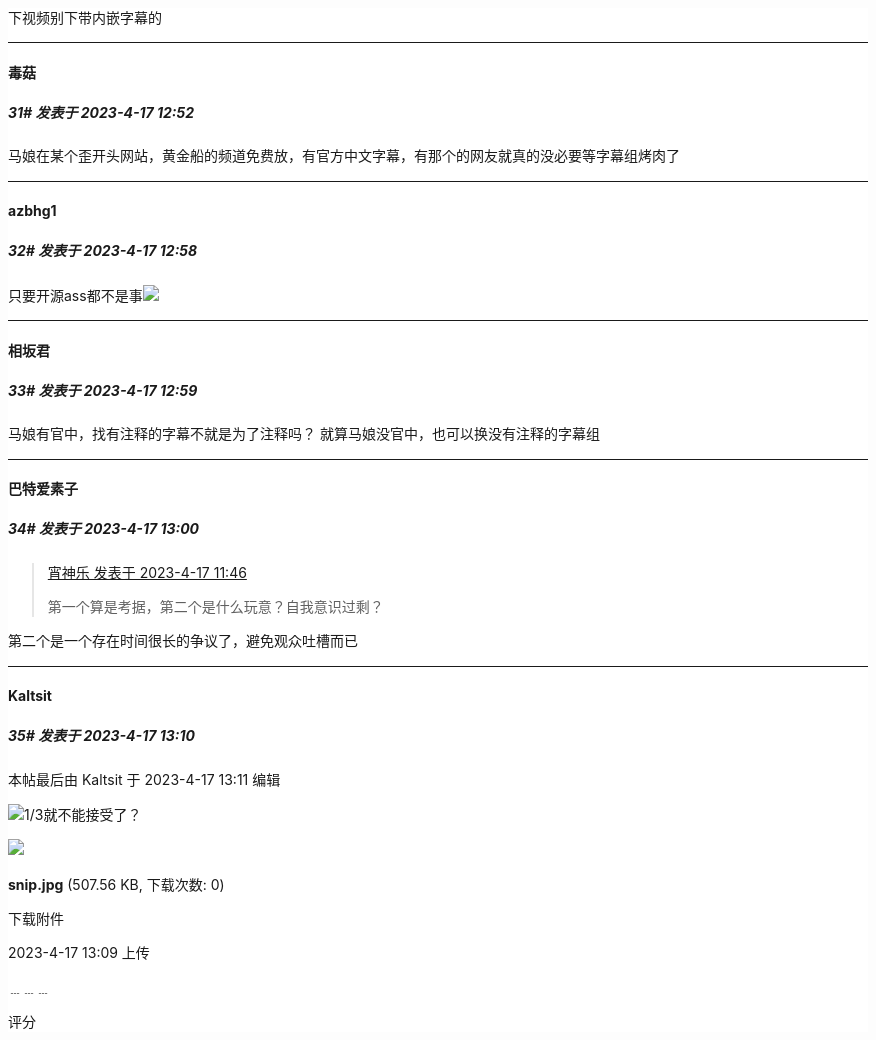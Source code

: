 下视频别下带内嵌字幕的


*****

####  毒菇  
##### 31#       发表于 2023-4-17 12:52

马娘在某个歪开头网站，黄金船的频道免费放，有官方中文字幕，有那个的网友就真的没必要等字幕组烤肉了

*****

####  azbhg1  
##### 32#       发表于 2023-4-17 12:58

只要开源ass都不是事<img src="https://static.saraba1st.com/image/smiley/face2017/037.png" referrerpolicy="no-referrer">

*****

####  相坂君  
##### 33#       发表于 2023-4-17 12:59

马娘有官中，找有注释的字幕不就是为了注释吗？
就算马娘没官中，也可以换没有注释的字幕组

*****

####  巴特爱素子  
##### 34#       发表于 2023-4-17 13:00

<blockquote><a href="httphttps://bbs.saraba1st.com/2b/forum.php?mod=redirect&amp;goto=findpost&amp;pid=60489257&amp;ptid=2129189" target="_blank">宵神乐 发表于 2023-4-17 11:46</a>

第一个算是考据，第二个是什么玩意？自我意识过剩？</blockquote>
第二个是一个存在时间很长的争议了，避免观众吐槽而已

*****

####  Kaltsit  
##### 35#       发表于 2023-4-17 13:10

 本帖最后由 Kaltsit 于 2023-4-17 13:11 编辑 

<img src="https://static.saraba1st.com/image/smiley/face2017/044.png" referrerpolicy="no-referrer">1/3就不能接受了？

<img src="https://img.saraba1st.com/forum/202304/17/130904vmzl9m6d643iz4vu.jpg" referrerpolicy="no-referrer">

<strong>snip.jpg</strong> (507.56 KB, 下载次数: 0)

下载附件

2023-4-17 13:09 上传

﹍﹍﹍

评分
